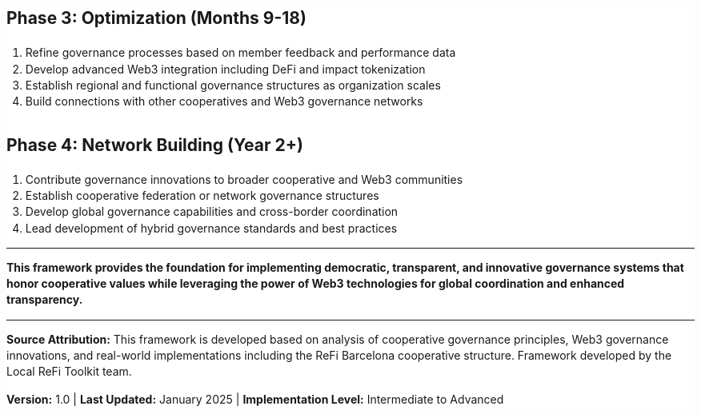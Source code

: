 ## **Phase 3: Optimization (Months 9-18)**
1. Refine governance processes based on member feedback and performance data
2. Develop advanced Web3 integration including DeFi and impact tokenization
3. Establish regional and functional governance structures as organization scales
4. Build connections with other cooperatives and Web3 governance networks

## **Phase 4: Network Building (Year 2+)**
1. Contribute governance innovations to broader cooperative and Web3 communities
2. Establish cooperative federation or network governance structures
3. Develop global governance capabilities and cross-border coordination
4. Lead development of hybrid governance standards and best practices

---

**This framework provides the foundation for implementing democratic, transparent, and innovative governance systems that honor cooperative values while leveraging the power of Web3 technologies for global coordination and enhanced transparency.**

---

**Source Attribution:** This framework is developed based on analysis of cooperative governance principles, Web3 governance innovations, and real-world implementations including the ReFi Barcelona cooperative structure. Framework developed by the Local ReFi Toolkit team.

**Version:** 1.0 | **Last Updated:** January 2025 | **Implementation Level:** Intermediate to Advanced 